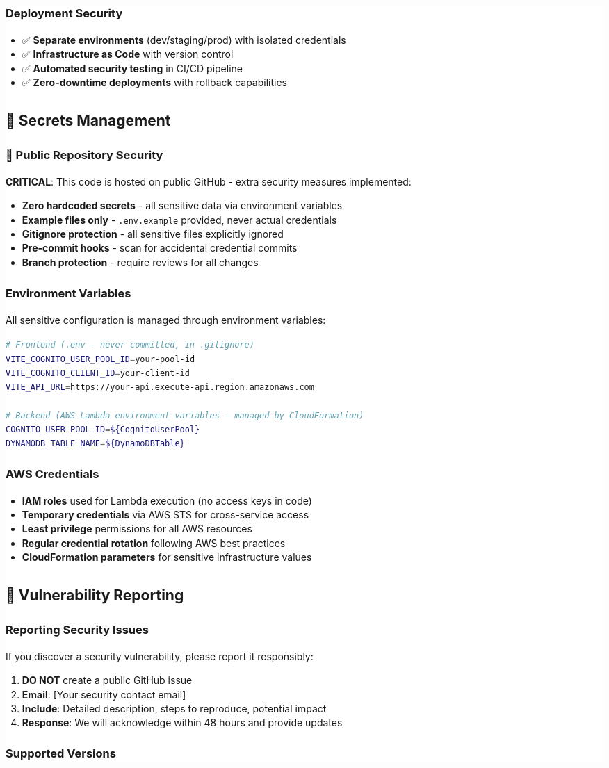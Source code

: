 ### Deployment Security
- ✅ **Separate environments** (dev/staging/prod) with isolated credentials
- ✅ **Infrastructure as Code** with version control
- ✅ **Automated security testing** in CI/CD pipeline
- ✅ **Zero-downtime deployments** with rollback capabilities

## 🔐 Secrets Management

### 🚨 Public Repository Security
**CRITICAL**: This code is hosted on public GitHub - extra security measures implemented:

- **Zero hardcoded secrets** - all sensitive data via environment variables
- **Example files only** - `.env.example` provided, never actual credentials
- **Gitignore protection** - all sensitive files explicitly ignored
- **Pre-commit hooks** - scan for accidental credential commits
- **Branch protection** - require reviews for all changes

### Environment Variables
All sensitive configuration is managed through environment variables:

```bash
# Frontend (.env - never committed, in .gitignore)
VITE_COGNITO_USER_POOL_ID=your-pool-id
VITE_COGNITO_CLIENT_ID=your-client-id
VITE_API_URL=https://your-api.execute-api.region.amazonaws.com

# Backend (AWS Lambda environment variables - managed by CloudFormation)
COGNITO_USER_POOL_ID=${CognitoUserPool}
DYNAMODB_TABLE_NAME=${DynamoDBTable}
```

### AWS Credentials
- **IAM roles** used for Lambda execution (no access keys in code)
- **Temporary credentials** via AWS STS for cross-service access
- **Least privilege** permissions for all AWS resources
- **Regular credential rotation** following AWS best practices
- **CloudFormation parameters** for sensitive infrastructure values

## 🚨 Vulnerability Reporting

### Reporting Security Issues

If you discover a security vulnerability, please report it responsibly:

1. **DO NOT** create a public GitHub issue
2. **Email**: [Your security contact email]
3. **Include**: Detailed description, steps to reproduce, potential impact
4. **Response**: We will acknowledge within 48 hours and provide updates

### Supported Versions
